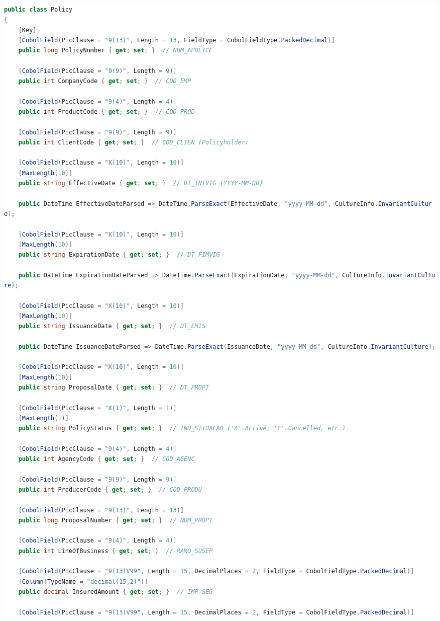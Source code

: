 ```csharp
public class Policy
{
    [Key]
    [CobolField(PicClause = "9(13)", Length = 13, FieldType = CobolFieldType.PackedDecimal)]
    public long PolicyNumber { get; set; }  // NUM_APOLICE

    [CobolField(PicClause = "9(9)", Length = 9)]
    public int CompanyCode { get; set; }  // COD_EMP

    [CobolField(PicClause = "9(4)", Length = 4)]
    public int ProductCode { get; set; }  // COD_PROD

    [CobolField(PicClause = "9(9)", Length = 9)]
    public int ClientCode { get; set; }  // COD_CLIEN (Policyholder)

    [CobolField(PicClause = "X(10)", Length = 10)]
    [MaxLength(10)]
    public string EffectiveDate { get; set; }  // DT_INIVIG (YYYY-MM-DD)

    public DateTime EffectiveDateParsed => DateTime.ParseExact(EffectiveDate, "yyyy-MM-dd", CultureInfo.InvariantCulture);

    [CobolField(PicClause = "X(10)", Length = 10)]
    [MaxLength(10)]
    public string ExpirationDate { get; set; }  // DT_FIMVIG

    public DateTime ExpirationDateParsed => DateTime.ParseExact(ExpirationDate, "yyyy-MM-dd", CultureInfo.InvariantCulture);

    [CobolField(PicClause = "X(10)", Length = 10)]
    [MaxLength(10)]
    public string IssuanceDate { get; set; }  // DT_EMIS

    public DateTime IssuanceDateParsed => DateTime.ParseExact(IssuanceDate, "yyyy-MM-dd", CultureInfo.InvariantCulture);

    [CobolField(PicClause = "X(10)", Length = 10)]
    [MaxLength(10)]
    public string ProposalDate { get; set; }  // DT_PROPT

    [CobolField(PicClause = "X(1)", Length = 1)]
    [MaxLength(1)]
    public string PolicyStatus { get; set; }  // IND_SITUACAO ('A'=Active, 'C'=Cancelled, etc.)

    [CobolField(PicClause = "9(4)", Length = 4)]
    public int AgencyCode { get; set; }  // COD_AGENC

    [CobolField(PicClause = "9(9)", Length = 9)]
    public int ProducerCode { get; set; }  // COD_PRODU

    [CobolField(PicClause = "9(13)", Length = 13)]
    public long ProposalNumber { get; set; }  // NUM_PROPT

    [CobolField(PicClause = "9(4)", Length = 4)]
    public int LineOfBusiness { get; set; }  // RAMO_SUSEP

    [CobolField(PicClause = "9(13)V99", Length = 15, DecimalPlaces = 2, FieldType = CobolFieldType.PackedDecimal)]
    [Column(TypeName = "decimal(15,2)")]
    public decimal InsuredAmount { get; set; }  // IMP_SEG

    [CobolField(PicClause = "9(13)V99", Length = 15, DecimalPlaces = 2, FieldType = CobolFieldType.PackedDecimal)]
```